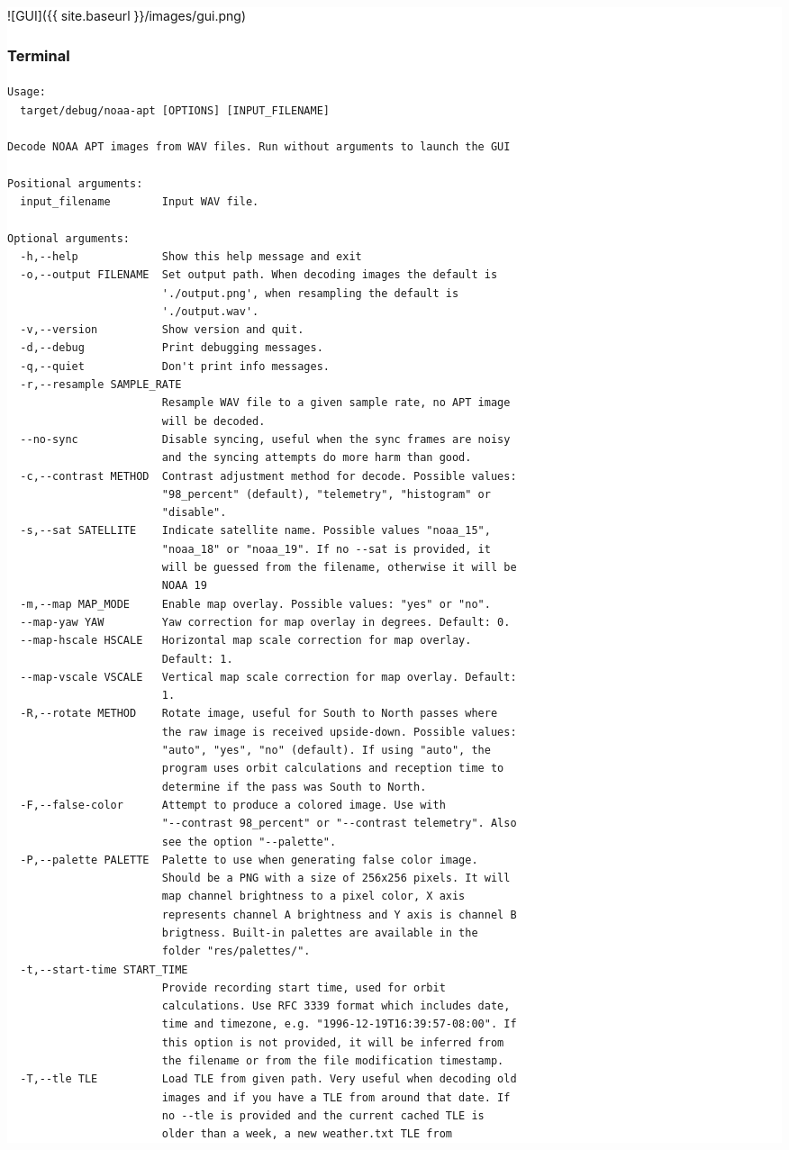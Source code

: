 ![GUI]({{ site.baseurl }}/images/gui.png)

### Terminal

```
Usage:
  target/debug/noaa-apt [OPTIONS] [INPUT_FILENAME]

Decode NOAA APT images from WAV files. Run without arguments to launch the GUI

Positional arguments:
  input_filename        Input WAV file.

Optional arguments:
  -h,--help             Show this help message and exit
  -o,--output FILENAME  Set output path. When decoding images the default is
                        './output.png', when resampling the default is
                        './output.wav'.
  -v,--version          Show version and quit.
  -d,--debug            Print debugging messages.
  -q,--quiet            Don't print info messages.
  -r,--resample SAMPLE_RATE
                        Resample WAV file to a given sample rate, no APT image
                        will be decoded.
  --no-sync             Disable syncing, useful when the sync frames are noisy
                        and the syncing attempts do more harm than good.
  -c,--contrast METHOD  Contrast adjustment method for decode. Possible values:
                        "98_percent" (default), "telemetry", "histogram" or
                        "disable".
  -s,--sat SATELLITE    Indicate satellite name. Possible values "noaa_15",
                        "noaa_18" or "noaa_19". If no --sat is provided, it
                        will be guessed from the filename, otherwise it will be
                        NOAA 19
  -m,--map MAP_MODE     Enable map overlay. Possible values: "yes" or "no".
  --map-yaw YAW         Yaw correction for map overlay in degrees. Default: 0.
  --map-hscale HSCALE   Horizontal map scale correction for map overlay.
                        Default: 1.
  --map-vscale VSCALE   Vertical map scale correction for map overlay. Default:
                        1.
  -R,--rotate METHOD    Rotate image, useful for South to North passes where
                        the raw image is received upside-down. Possible values:
                        "auto", "yes", "no" (default). If using "auto", the
                        program uses orbit calculations and reception time to
                        determine if the pass was South to North.
  -F,--false-color      Attempt to produce a colored image. Use with
                        "--contrast 98_percent" or "--contrast telemetry". Also
                        see the option "--palette".
  -P,--palette PALETTE  Palette to use when generating false color image.
                        Should be a PNG with a size of 256x256 pixels. It will
                        map channel brightness to a pixel color, X axis
                        represents channel A brightness and Y axis is channel B
                        brigtness. Built-in palettes are available in the
                        folder "res/palettes/".
  -t,--start-time START_TIME
                        Provide recording start time, used for orbit
                        calculations. Use RFC 3339 format which includes date,
                        time and timezone, e.g. "1996-12-19T16:39:57-08:00". If
                        this option is not provided, it will be inferred from
                        the filename or from the file modification timestamp.
  -T,--tle TLE          Load TLE from given path. Very useful when decoding old
                        images and if you have a TLE from around that date. If
                        no --tle is provided and the current cached TLE is
                        older than a week, a new weather.txt TLE from
```

[atp-dec/apt-dec]: https://github.com/csete/aptdec
[WXtoImg]: http://wxtoimg.com/
[aptdec]: https://github.com/Xerbo/aptdec